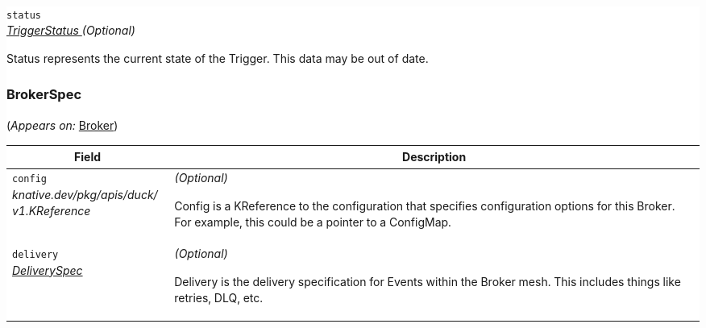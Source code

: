 </table>
</td>
</tr>
<tr>
<td>
<code>status</code></br>
<em>
<a href="#eventing.knative.dev/v1.TriggerStatus">
TriggerStatus
</a>
</em>
</td>
<td>
<em>(Optional)</em>
<p>Status represents the current state of the Trigger. This data may be out of
date.</p>
</td>
</tr>
</tbody>
</table>
<h3 id="eventing.knative.dev/v1.BrokerSpec">BrokerSpec
</h3>
<p>
(<em>Appears on:</em>
<a href="#eventing.knative.dev/v1.Broker">Broker</a>)
</p>
<p>
</p>
<table>
<thead>
<tr>
<th>Field</th>
<th>Description</th>
</tr>
</thead>
<tbody>
<tr>
<td>
<code>config</code></br>
<em>
knative.dev/pkg/apis/duck/v1.KReference
</em>
</td>
<td>
<em>(Optional)</em>
<p>Config is a KReference to the configuration that specifies
configuration options for this Broker. For example, this could be
a pointer to a ConfigMap.</p>
</td>
</tr>
<tr>
<td>
<code>delivery</code></br>
<em>
<a href="#duck.knative.dev/v1.DeliverySpec">
DeliverySpec
</a>
</em>
</td>
<td>
<em>(Optional)</em>
<p>Delivery is the delivery specification for Events within the Broker mesh.
This includes things like retries, DLQ, etc.</p>
</td>